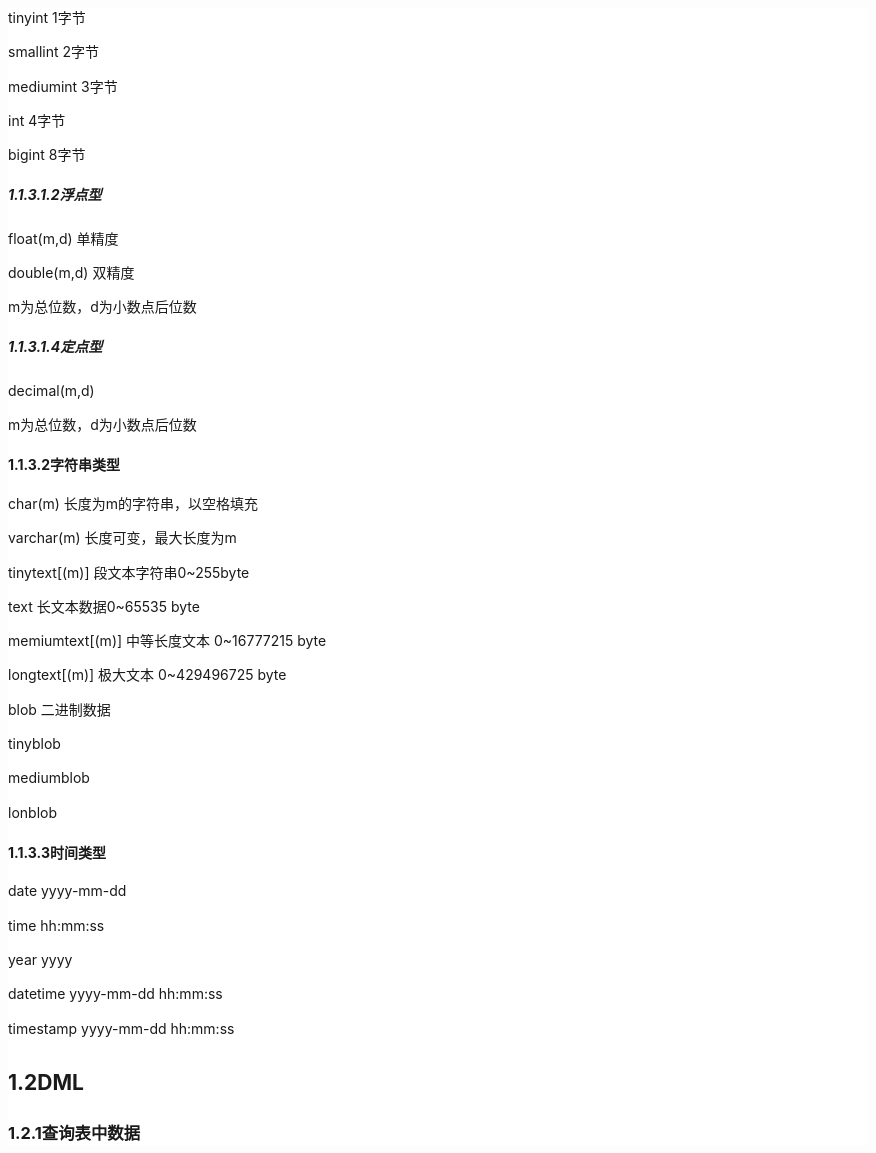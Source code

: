 tinyint 1字节

smallint 2字节

mediumint 3字节

int 4字节

bigint 8字节

##### 1.1.3.1.2浮点型

float(m,d) 单精度

double(m,d) 双精度

m为总位数，d为小数点后位数

##### 1.1.3.1.4定点型

decimal(m,d)

m为总位数，d为小数点后位数

#### 1.1.3.2字符串类型

char(m)  长度为m的字符串，以空格填充

varchar(m)  长度可变，最大长度为m

tinytext[(m)]  段文本字符串0~255byte

text  长文本数据0~65535 byte

memiumtext[(m)] 中等长度文本 0~16777215 byte

longtext[(m)]   极大文本  0~429496725 byte

blob 二进制数据

tinyblob

mediumblob

lonblob

#### 1.1.3.3时间类型

date        yyyy-mm-dd

time        hh:mm:ss

year         yyyy

datetime        yyyy-mm-dd hh:mm:ss

timestamp        yyyy-mm-dd hh:mm:ss

## 1.2DML

### 1.2.1查询表中数据
